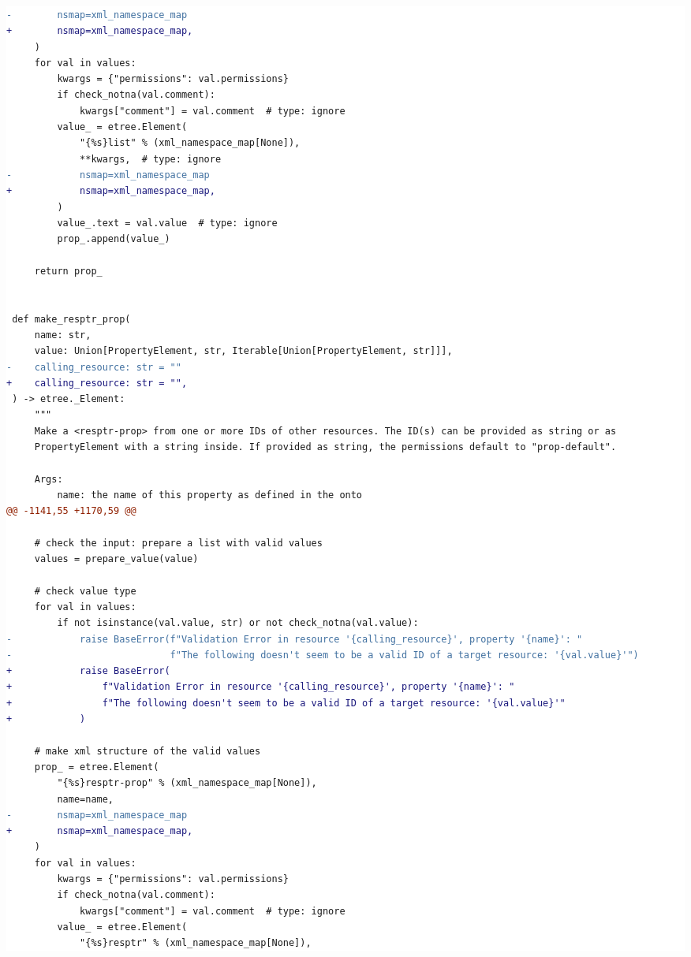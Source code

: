 ```diff
-        nsmap=xml_namespace_map
+        nsmap=xml_namespace_map,
     )
     for val in values:
         kwargs = {"permissions": val.permissions}
         if check_notna(val.comment):
             kwargs["comment"] = val.comment  # type: ignore
         value_ = etree.Element(
             "{%s}list" % (xml_namespace_map[None]),
             **kwargs,  # type: ignore
-            nsmap=xml_namespace_map
+            nsmap=xml_namespace_map,
         )
         value_.text = val.value  # type: ignore
         prop_.append(value_)
 
     return prop_
 
 
 def make_resptr_prop(
     name: str,
     value: Union[PropertyElement, str, Iterable[Union[PropertyElement, str]]],
-    calling_resource: str = ""
+    calling_resource: str = "",
 ) -> etree._Element:
     """
     Make a <resptr-prop> from one or more IDs of other resources. The ID(s) can be provided as string or as
     PropertyElement with a string inside. If provided as string, the permissions default to "prop-default".
 
     Args:
         name: the name of this property as defined in the onto
@@ -1141,55 +1170,59 @@
 
     # check the input: prepare a list with valid values
     values = prepare_value(value)
 
     # check value type
     for val in values:
         if not isinstance(val.value, str) or not check_notna(val.value):
-            raise BaseError(f"Validation Error in resource '{calling_resource}', property '{name}': "
-                            f"The following doesn't seem to be a valid ID of a target resource: '{val.value}'")
+            raise BaseError(
+                f"Validation Error in resource '{calling_resource}', property '{name}': "
+                f"The following doesn't seem to be a valid ID of a target resource: '{val.value}'"
+            )
 
     # make xml structure of the valid values
     prop_ = etree.Element(
         "{%s}resptr-prop" % (xml_namespace_map[None]),
         name=name,
-        nsmap=xml_namespace_map
+        nsmap=xml_namespace_map,
     )
     for val in values:
         kwargs = {"permissions": val.permissions}
         if check_notna(val.comment):
             kwargs["comment"] = val.comment  # type: ignore
         value_ = etree.Element(
             "{%s}resptr" % (xml_namespace_map[None]),
```